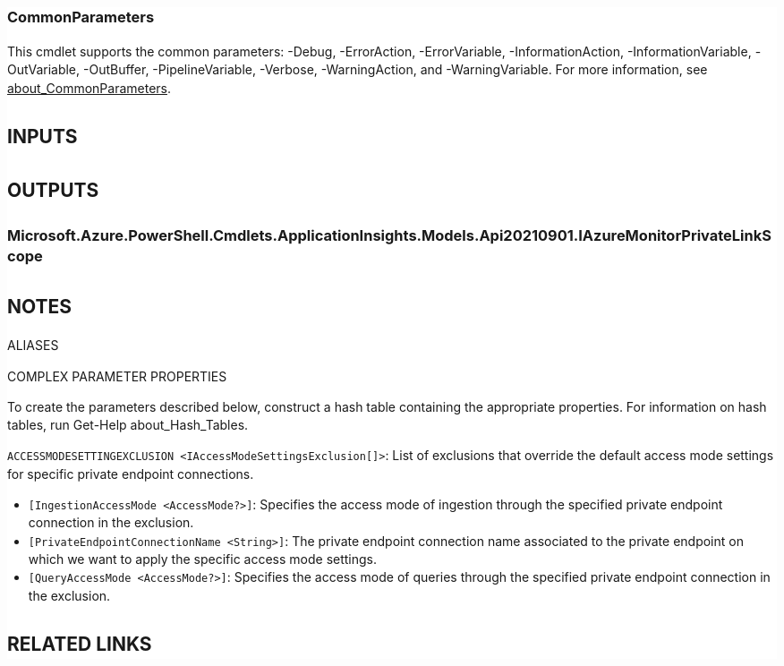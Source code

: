 ### CommonParameters
This cmdlet supports the common parameters: -Debug, -ErrorAction, -ErrorVariable, -InformationAction, -InformationVariable, -OutVariable, -OutBuffer, -PipelineVariable, -Verbose, -WarningAction, and -WarningVariable. For more information, see [about_CommonParameters](http://go.microsoft.com/fwlink/?LinkID=113216).

## INPUTS

## OUTPUTS

### Microsoft.Azure.PowerShell.Cmdlets.ApplicationInsights.Models.Api20210901.IAzureMonitorPrivateLinkScope

## NOTES

ALIASES

COMPLEX PARAMETER PROPERTIES

To create the parameters described below, construct a hash table containing the appropriate properties. For information on hash tables, run Get-Help about_Hash_Tables.


`ACCESSMODESETTINGEXCLUSION <IAccessModeSettingsExclusion[]>`: List of exclusions that override the default access mode settings for specific private endpoint connections.
  - `[IngestionAccessMode <AccessMode?>]`: Specifies the access mode of ingestion through the specified private endpoint connection in the exclusion.
  - `[PrivateEndpointConnectionName <String>]`: The private endpoint connection name associated to the private endpoint on which we want to apply the specific access mode settings.
  - `[QueryAccessMode <AccessMode?>]`: Specifies the access mode of queries through the specified private endpoint connection in the exclusion.

## RELATED LINKS

